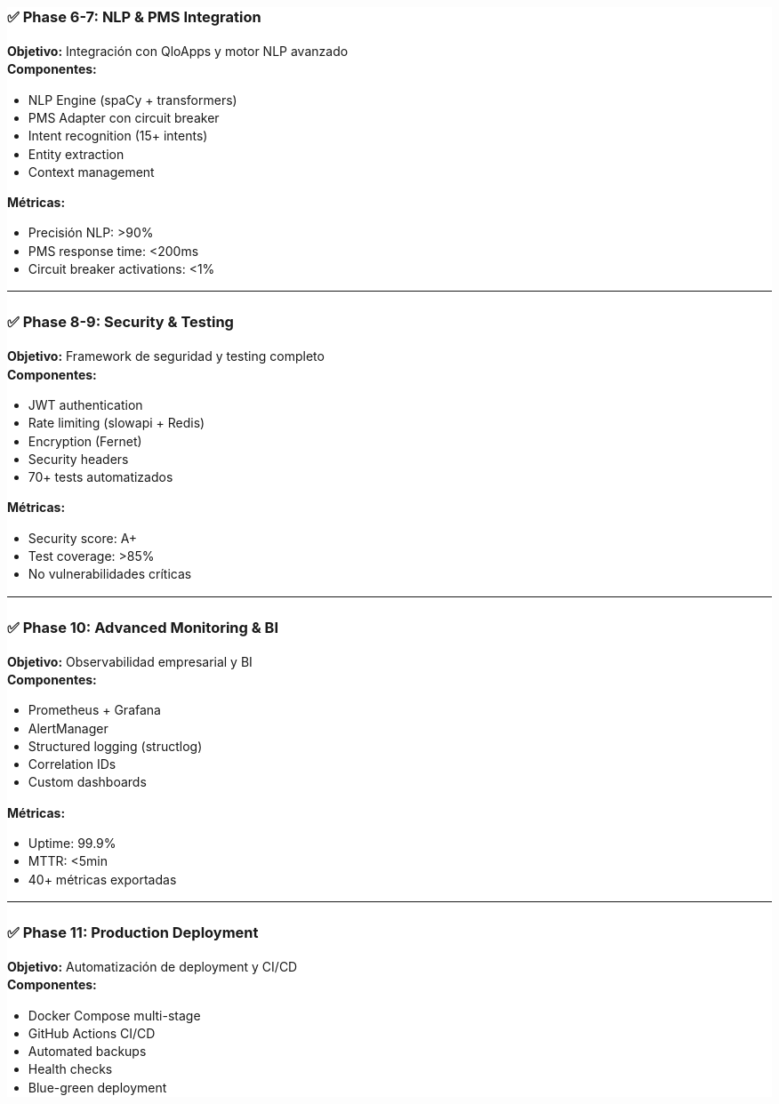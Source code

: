 ### ✅ Phase 6-7: NLP & PMS Integration
**Objetivo:** Integración con QloApps y motor NLP avanzado  
**Componentes:**
- NLP Engine (spaCy + transformers)
- PMS Adapter con circuit breaker
- Intent recognition (15+ intents)
- Entity extraction
- Context management

**Métricas:**
- Precisión NLP: >90%
- PMS response time: <200ms
- Circuit breaker activations: <1%

---

### ✅ Phase 8-9: Security & Testing
**Objetivo:** Framework de seguridad y testing completo  
**Componentes:**
- JWT authentication
- Rate limiting (slowapi + Redis)
- Encryption (Fernet)
- Security headers
- 70+ tests automatizados

**Métricas:**
- Security score: A+
- Test coverage: >85%
- No vulnerabilidades críticas

---

### ✅ Phase 10: Advanced Monitoring & BI
**Objetivo:** Observabilidad empresarial y BI  
**Componentes:**
- Prometheus + Grafana
- AlertManager
- Structured logging (structlog)
- Correlation IDs
- Custom dashboards

**Métricas:**
- Uptime: 99.9%
- MTTR: <5min
- 40+ métricas exportadas

---

### ✅ Phase 11: Production Deployment
**Objetivo:** Automatización de deployment y CI/CD  
**Componentes:**
- Docker Compose multi-stage
- GitHub Actions CI/CD
- Automated backups
- Health checks
- Blue-green deployment
